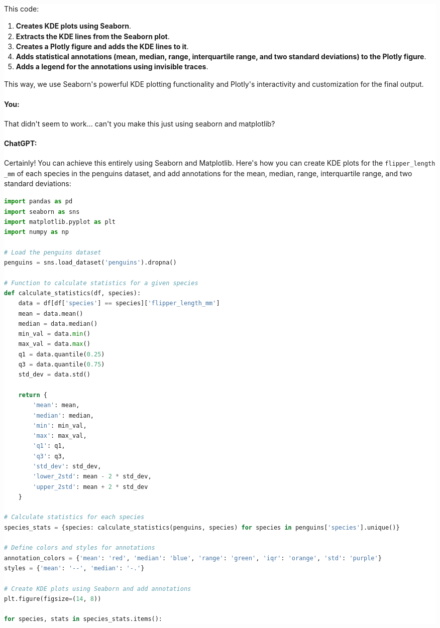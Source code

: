 This code:

1. **Creates KDE plots using Seaborn**.
2. **Extracts the KDE lines from the Seaborn plot**.
3. **Creates a Plotly figure and adds the KDE lines to it**.
4. **Adds statistical annotations (mean, median, range, interquartile range, and two standard deviations) to the Plotly figure**.
5. **Adds a legend for the annotations using invisible traces**.

This way, we use Seaborn's powerful KDE plotting functionality and Plotly's interactivity and customization for the final output.


#### You:
That didn't seem to work... can't you make this just using seaborn and matplotlib? 

#### ChatGPT:
Certainly! You can achieve this entirely using Seaborn and Matplotlib. Here's how you can create KDE plots for the `flipper_length_mm` of each species in the penguins dataset, and add annotations for the mean, median, range, interquartile range, and two standard deviations:

```python
import pandas as pd
import seaborn as sns
import matplotlib.pyplot as plt
import numpy as np

# Load the penguins dataset
penguins = sns.load_dataset('penguins').dropna()

# Function to calculate statistics for a given species
def calculate_statistics(df, species):
    data = df[df['species'] == species]['flipper_length_mm']
    mean = data.mean()
    median = data.median()
    min_val = data.min()
    max_val = data.max()
    q1 = data.quantile(0.25)
    q3 = data.quantile(0.75)
    std_dev = data.std()
    
    return {
        'mean': mean,
        'median': median,
        'min': min_val,
        'max': max_val,
        'q1': q1,
        'q3': q3,
        'std_dev': std_dev,
        'lower_2std': mean - 2 * std_dev,
        'upper_2std': mean + 2 * std_dev
    }

# Calculate statistics for each species
species_stats = {species: calculate_statistics(penguins, species) for species in penguins['species'].unique()}

# Define colors and styles for annotations
annotation_colors = {'mean': 'red', 'median': 'blue', 'range': 'green', 'iqr': 'orange', 'std': 'purple'}
styles = {'mean': '--', 'median': '-.'}

# Create KDE plots using Seaborn and add annotations
plt.figure(figsize=(14, 8))

for species, stats in species_stats.items():
```